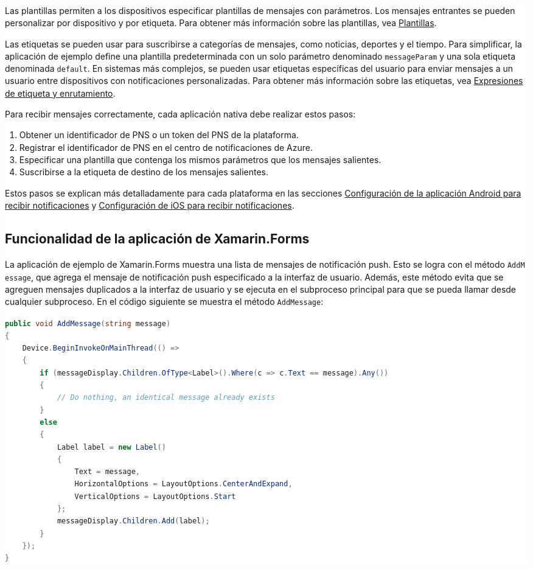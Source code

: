 Las plantillas permiten a los dispositivos especificar plantillas de mensajes con parámetros. Los mensajes entrantes se pueden personalizar por dispositivo y por etiqueta. Para obtener más información sobre las plantillas, vea [Plantillas](/azure/notification-hubs/notification-hubs-templates-cross-platform-push-messages).

Las etiquetas se pueden usar para suscribirse a categorías de mensajes, como noticias, deportes y el tiempo. Para simplificar, la aplicación de ejemplo define una plantilla predeterminada con un solo parámetro denominado `messageParam` y una sola etiqueta denominada `default`. En sistemas más complejos, se pueden usar etiquetas específicas del usuario para enviar mensajes a un usuario entre dispositivos con notificaciones personalizadas. Para obtener más información sobre las etiquetas, vea [Expresiones de etiqueta y enrutamiento](/azure/notification-hubs/notification-hubs-tags-segment-push-message).

Para recibir mensajes correctamente, cada aplicación nativa debe realizar estos pasos:

1. Obtener un identificador de PNS o un token del PNS de la plataforma.
1. Registrar el identificador de PNS en el centro de notificaciones de Azure.
1. Especificar una plantilla que contenga los mismos parámetros que los mensajes salientes.
1. Suscribirse a la etiqueta de destino de los mensajes salientes.

Estos pasos se explican más detalladamente para cada plataforma en las secciones [Configuración de la aplicación Android para recibir notificaciones](#configure-the-android-application-for-notifications) y [Configuración de iOS para recibir notificaciones](#configure-ios-for-notifications).

## <a name="no-locxamarinforms-application-functionality"></a>Funcionalidad de la aplicación de Xamarin.Forms

La aplicación de ejemplo de Xamarin.Forms muestra una lista de mensajes de notificación push. Esto se logra con el método `AddMessage`, que agrega el mensaje de notificación push especificado a la interfaz de usuario. Además, este método evita que se agreguen mensajes duplicados a la interfaz de usuario y se ejecuta en el subproceso principal para que se pueda llamar desde cualquier subproceso. En el código siguiente se muestra el método `AddMessage`:

```csharp
public void AddMessage(string message)
{
    Device.BeginInvokeOnMainThread(() =>
    {
        if (messageDisplay.Children.OfType<Label>().Where(c => c.Text == message).Any())
        {
            // Do nothing, an identical message already exists
        }
        else
        {
            Label label = new Label()
            {
                Text = message,
                HorizontalOptions = LayoutOptions.CenterAndExpand,
                VerticalOptions = LayoutOptions.Start
            };
            messageDisplay.Children.Add(label);
        }
    });
}
```
